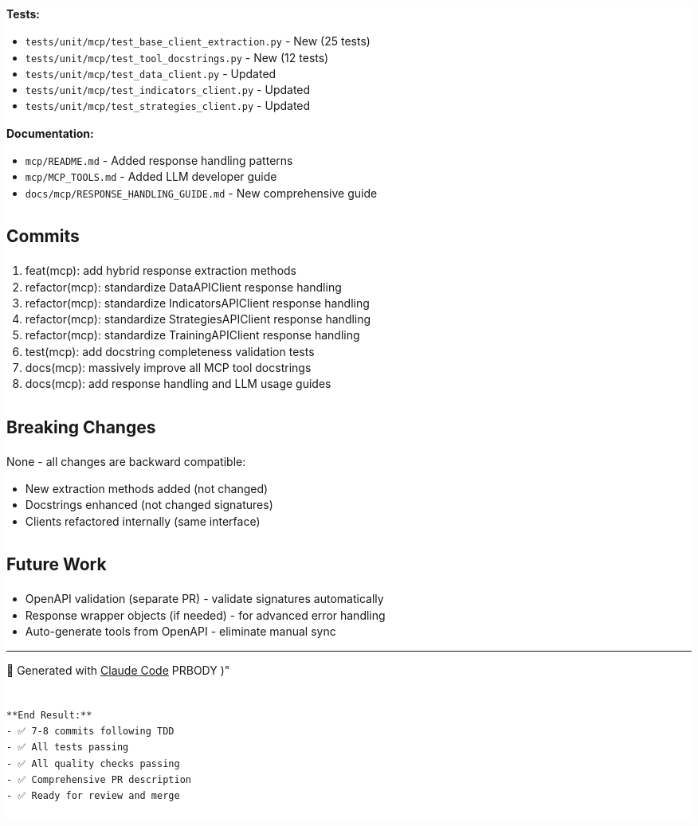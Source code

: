 **Tests:**
- `tests/unit/mcp/test_base_client_extraction.py` - New (25 tests)
- `tests/unit/mcp/test_tool_docstrings.py` - New (12 tests)
- `tests/unit/mcp/test_data_client.py` - Updated
- `tests/unit/mcp/test_indicators_client.py` - Updated
- `tests/unit/mcp/test_strategies_client.py` - Updated

**Documentation:**
- `mcp/README.md` - Added response handling patterns
- `mcp/MCP_TOOLS.md` - Added LLM developer guide
- `docs/mcp/RESPONSE_HANDLING_GUIDE.md` - New comprehensive guide

## Commits

1. feat(mcp): add hybrid response extraction methods
2. refactor(mcp): standardize DataAPIClient response handling
3. refactor(mcp): standardize IndicatorsAPIClient response handling
4. refactor(mcp): standardize StrategiesAPIClient response handling
5. refactor(mcp): standardize TrainingAPIClient response handling
6. test(mcp): add docstring completeness validation tests
7. docs(mcp): massively improve all MCP tool docstrings
8. docs(mcp): add response handling and LLM usage guides

## Breaking Changes

None - all changes are backward compatible:
- New extraction methods added (not changed)
- Docstrings enhanced (not changed signatures)
- Clients refactored internally (same interface)

## Future Work

- OpenAPI validation (separate PR) - validate signatures automatically
- Response wrapper objects (if needed) - for advanced error handling
- Auto-generate tools from OpenAPI - eliminate manual sync

---

🤖 Generated with [Claude Code](https://claude.com/claude-code)
PRBODY
)"
```

**End Result:**
- ✅ 7-8 commits following TDD
- ✅ All tests passing
- ✅ All quality checks passing
- ✅ Comprehensive PR description
- ✅ Ready for review and merge

